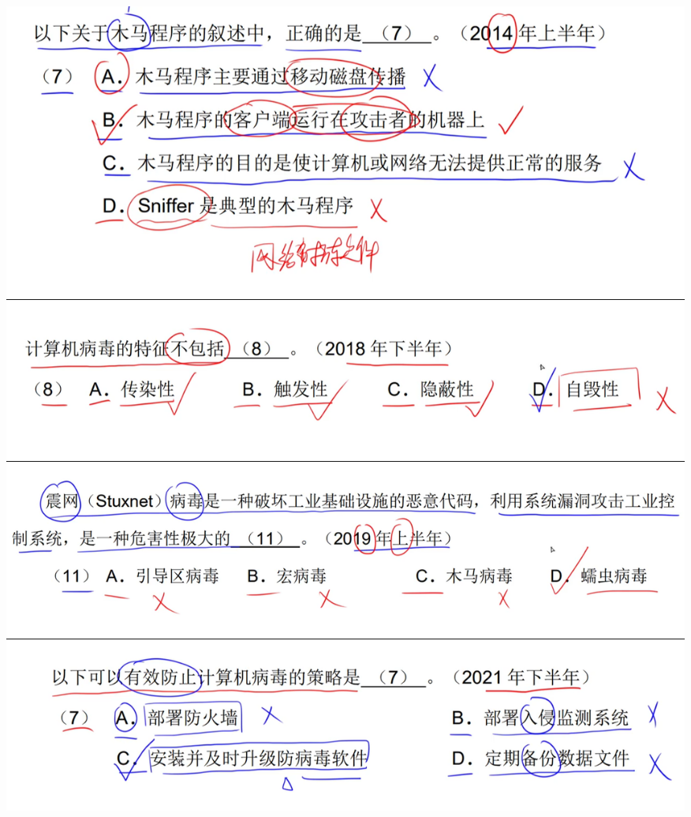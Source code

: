 ![image-20230515103244185](step16-5分题-信息安全.assets/image-20230515103244185.png)

---

![image-20230515103531432](step16-5分题-信息安全.assets/image-20230515103531432.png)

---

![image-20230515103616411](step16-5分题-信息安全.assets/image-20230515103616411.png)

---

![image-20230515103713166](step16-5分题-信息安全.assets/image-20230515103713166.png)
